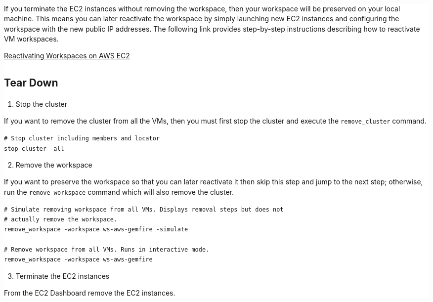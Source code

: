 If you terminate the EC2 instances without removing the workspace, then your workspace will be preserved on your local machine. This means you can later reactivate the workspace by simply launching new EC2 instances and configuring the workspace with the new public IP addresses. The following link provides step-by-step instructions describing how to reactivate VM workspaces.

[Reactivating Workspaces on AWS EC2](Reactivating-Workspaces-on-AWS-EC2.md)

## Tear Down

1. Stop the cluster

If you want to remove the cluster from all the VMs, then you must first stop the cluster and execute the `remove_cluster` command.

```console
# Stop cluster including members and locator
stop_cluster -all
```

2. Remove the workspace

If you want to preserve the workspace so that you can later reactivate it then skip this step and jump to the next step; otherwise, run the `remove_workspace` command which will also remove the cluster.

```console
# Simulate removing workspace from all VMs. Displays removal steps but does not
# actually remove the workspace.
remove_workspace -workspace ws-aws-gemfire -simulate

# Remove workspace from all VMs. Runs in interactive mode.
remove_workspace -workspace ws-aws-gemfire
```

3. Terminate the EC2 instances

From the EC2 Dashboard remove the EC2 instances.
